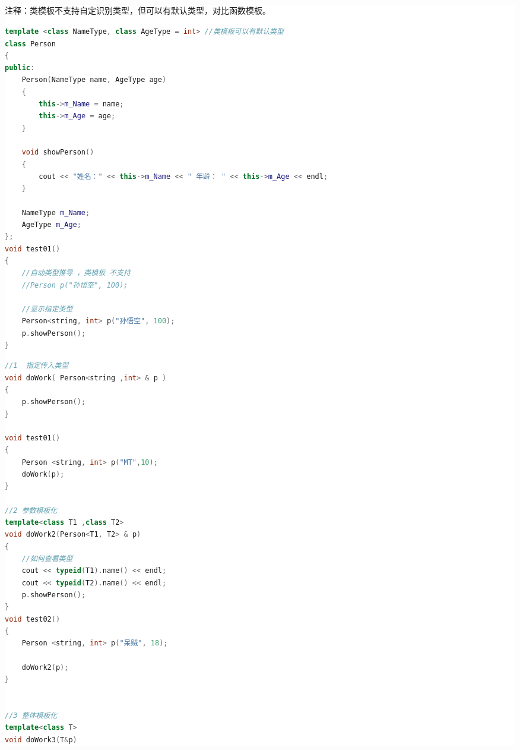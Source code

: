 注释：类模板不支持自定识别类型，但可以有默认类型，对比函数模板。

```cpp
template <class NameType, class AgeType = int> //类模板可以有默认类型
class Person
{
public:
	Person(NameType name, AgeType age)
	{
		this->m_Name = name;
		this->m_Age = age;
	}

	void showPerson()
	{
		cout << "姓名：" << this->m_Name << " 年龄： " << this->m_Age << endl;
	}

	NameType m_Name;
	AgeType m_Age;
};
void test01()
{
	//自动类型推导 ，类模板 不支持
	//Person p("孙悟空", 100);

	//显示指定类型
	Person<string, int> p("孙悟空", 100);
	p.showPerson();
}
```

```cpp
//1  指定传入类型
void doWork( Person<string ,int> & p ) 
{
	p.showPerson();
}

void test01()
{
	Person <string, int> p("MT",10);
	doWork(p);
}

//2 参数模板化
template<class T1 ,class T2>
void doWork2(Person<T1, T2> & p)
{
	//如何查看类型
	cout << typeid(T1).name() << endl;
	cout << typeid(T2).name() << endl;
	p.showPerson();
}
void test02()
{
	Person <string, int> p("呆贼", 18);

	doWork2(p);
}


//3 整体模板化
template<class T>
void doWork3(T&p)
```